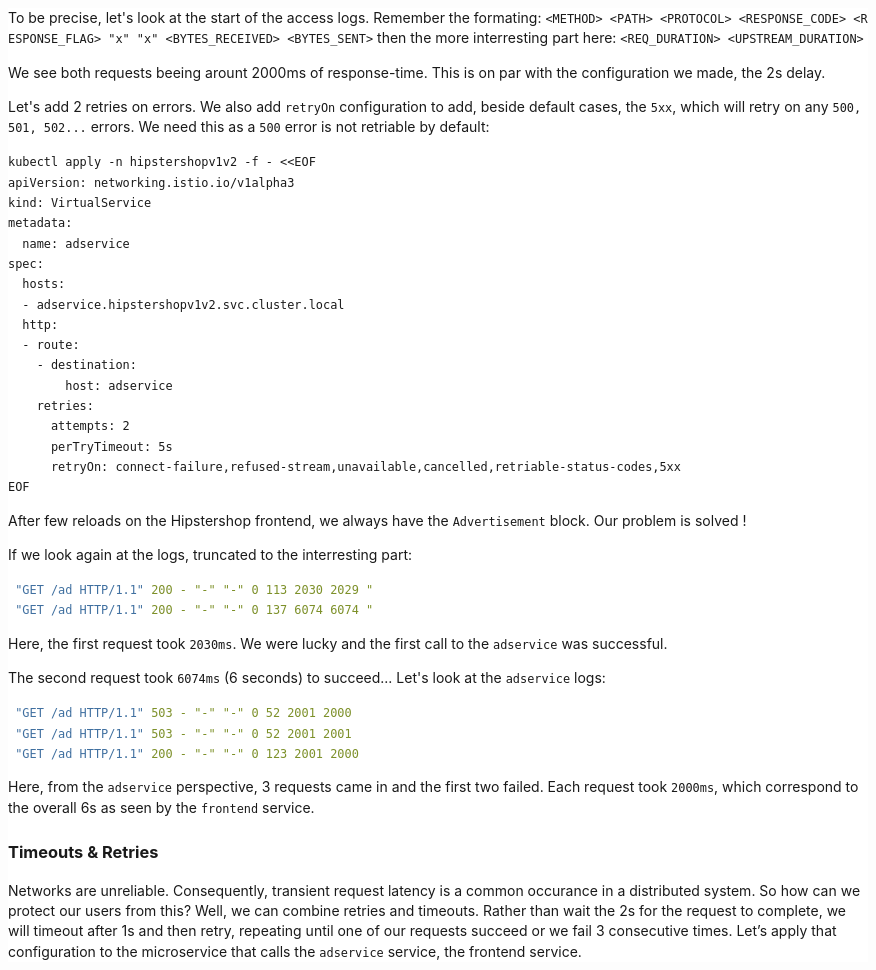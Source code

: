 To be precise, let's look at the start of the access logs. Remember the formating: `<METHOD> <PATH> <PROTOCOL> <RESPONSE_CODE> <RESPONSE_FLAG> "x" "x" <BYTES_RECEIVED> <BYTES_SENT>` then the more interresting part here: `<REQ_DURATION> <UPSTREAM_DURATION>`

We see both requests beeing arount 2000ms of response-time. This is on par with the configuration we made, the 2s delay.

Let's add 2 retries on errors. We also add `retryOn` configuration to add, beside default cases, the `5xx`, which will retry on any `500, 501, 502...` errors. We need this as a `500` error is not retriable by default:

```shell
kubectl apply -n hipstershopv1v2 -f - <<EOF
apiVersion: networking.istio.io/v1alpha3
kind: VirtualService
metadata:
  name: adservice
spec:
  hosts:
  - adservice.hipstershopv1v2.svc.cluster.local
  http:
  - route:
    - destination:
        host: adservice
    retries:
      attempts: 2
      perTryTimeout: 5s
      retryOn: connect-failure,refused-stream,unavailable,cancelled,retriable-status-codes,5xx
EOF
```

After few reloads on the Hipstershop frontend, we always have the `Advertisement` block. Our problem is solved !

If we look again at the logs, truncated to the interresting part:

```yaml
 "GET /ad HTTP/1.1" 200 - "-" "-" 0 113 2030 2029 "
 "GET /ad HTTP/1.1" 200 - "-" "-" 0 137 6074 6074 "
```

Here, the first request took `2030ms`. We were lucky and the first call to the `adservice` was successful.

The second request took `6074ms` (6 seconds) to succeed... Let's look at the `adservice` logs:

```yaml
 "GET /ad HTTP/1.1" 503 - "-" "-" 0 52 2001 2000 
 "GET /ad HTTP/1.1" 503 - "-" "-" 0 52 2001 2001 
 "GET /ad HTTP/1.1" 200 - "-" "-" 0 123 2001 2000 
```
Here, from the `adservice` perspective, 3 requests came in and the first two failed. Each request took `2000ms`, which correspond to the overall 6s as seen by the `frontend` service.

### Timeouts & Retries

Networks are unreliable. Consequently, transient request latency is a common occurance in a distributed system. So how can we protect our users from this? Well, we can combine retries and timeouts. Rather than wait the 2s for the request to complete, we will timeout after 1s and then retry, repeating until one of our requests succeed or we fail 3 consecutive times. Let’s apply that configuration to the microservice that calls the `adservice` service, the frontend service.
